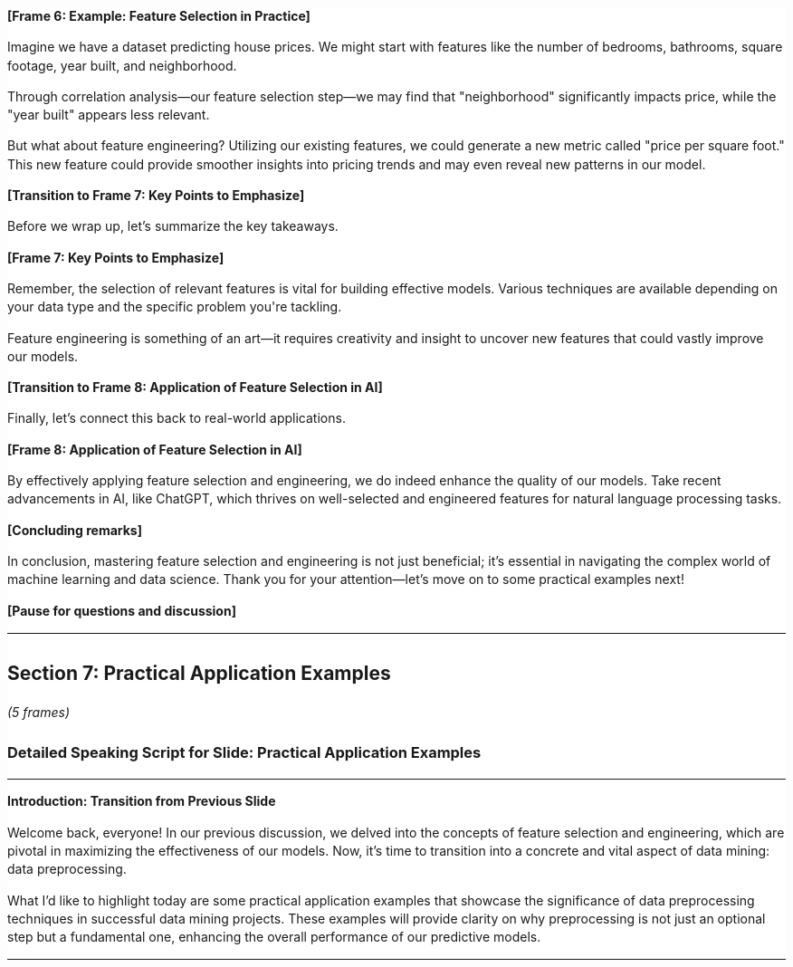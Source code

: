 **[Frame 6: Example: Feature Selection in Practice]**

Imagine we have a dataset predicting house prices. We might start with features like the number of bedrooms, bathrooms, square footage, year built, and neighborhood.

Through correlation analysis—our feature selection step—we may find that "neighborhood" significantly impacts price, while the "year built" appears less relevant.  

But what about feature engineering? Utilizing our existing features, we could generate a new metric called "price per square foot." This new feature could provide smoother insights into pricing trends and may even reveal new patterns in our model.

**[Transition to Frame 7: Key Points to Emphasize]**

Before we wrap up, let’s summarize the key takeaways.

**[Frame 7: Key Points to Emphasize]**

Remember, the selection of relevant features is vital for building effective models. Various techniques are available depending on your data type and the specific problem you're tackling.

Feature engineering is something of an art—it requires creativity and insight to uncover new features that could vastly improve our models. 

**[Transition to Frame 8: Application of Feature Selection in AI]**

Finally, let’s connect this back to real-world applications.

**[Frame 8: Application of Feature Selection in AI]**

By effectively applying feature selection and engineering, we do indeed enhance the quality of our models. Take recent advancements in AI, like ChatGPT, which thrives on well-selected and engineered features for natural language processing tasks.

**[Concluding remarks]**

In conclusion, mastering feature selection and engineering is not just beneficial; it’s essential in navigating the complex world of machine learning and data science. Thank you for your attention—let’s move on to some practical examples next!

**[Pause for questions and discussion]**

---

## Section 7: Practical Application Examples
*(5 frames)*

### Detailed Speaking Script for Slide: Practical Application Examples

---

**Introduction: Transition from Previous Slide**

Welcome back, everyone! In our previous discussion, we delved into the concepts of feature selection and engineering, which are pivotal in maximizing the effectiveness of our models. Now, it’s time to transition into a concrete and vital aspect of data mining: data preprocessing. 

What I’d like to highlight today are some practical application examples that showcase the significance of data preprocessing techniques in successful data mining projects. These examples will provide clarity on why preprocessing is not just an optional step but a fundamental one, enhancing the overall performance of our predictive models.

---